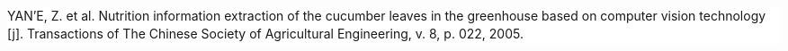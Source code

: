 YAN’E, Z. et al. Nutrition information extraction of the cucumber leaves in the greenhouse based on computer vision technology [j]. Transactions of The Chinese Society of Agricultural Engineering, v. 8, p. 022, 2005.<br/>



```python

```


```python

```

